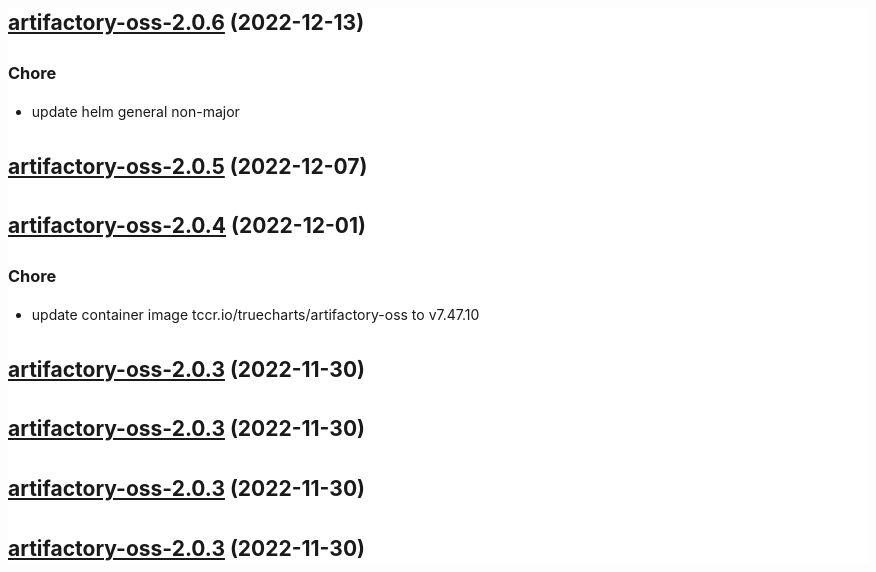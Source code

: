   


## [artifactory-oss-2.0.6](https://github.com/truecharts/charts/compare/artifactory-oss-2.0.5...artifactory-oss-2.0.6) (2022-12-13)

### Chore

- update helm general non-major
  
  


## [artifactory-oss-2.0.5](https://github.com/truecharts/charts/compare/artifactory-oss-2.0.4...artifactory-oss-2.0.5) (2022-12-07)




## [artifactory-oss-2.0.4](https://github.com/truecharts/charts/compare/artifactory-oss-2.0.3...artifactory-oss-2.0.4) (2022-12-01)

### Chore

- update container image tccr.io/truecharts/artifactory-oss to v7.47.10
  
  


## [artifactory-oss-2.0.3](https://github.com/truecharts/charts/compare/artifactory-oss-2.0.1...artifactory-oss-2.0.3) (2022-11-30)




## [artifactory-oss-2.0.3](https://github.com/truecharts/charts/compare/artifactory-oss-2.0.1...artifactory-oss-2.0.3) (2022-11-30)




## [artifactory-oss-2.0.3](https://github.com/truecharts/charts/compare/artifactory-oss-2.0.1...artifactory-oss-2.0.3) (2022-11-30)




## [artifactory-oss-2.0.3](https://github.com/truecharts/charts/compare/artifactory-oss-2.0.1...artifactory-oss-2.0.3) (2022-11-30)
